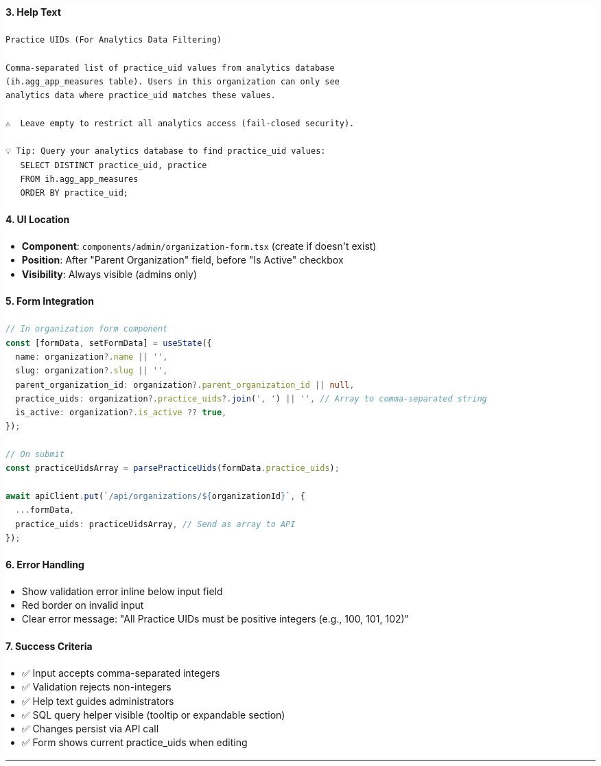 #### 3. Help Text
```
Practice UIDs (For Analytics Data Filtering)

Comma-separated list of practice_uid values from analytics database
(ih.agg_app_measures table). Users in this organization can only see
analytics data where practice_uid matches these values.

⚠️  Leave empty to restrict all analytics access (fail-closed security).

💡 Tip: Query your analytics database to find practice_uid values:
   SELECT DISTINCT practice_uid, practice 
   FROM ih.agg_app_measures 
   ORDER BY practice_uid;
```

#### 4. UI Location
- **Component**: `components/admin/organization-form.tsx` (create if doesn't exist)
- **Position**: After "Parent Organization" field, before "Is Active" checkbox
- **Visibility**: Always visible (admins only)

#### 5. Form Integration
```typescript
// In organization form component
const [formData, setFormData] = useState({
  name: organization?.name || '',
  slug: organization?.slug || '',
  parent_organization_id: organization?.parent_organization_id || null,
  practice_uids: organization?.practice_uids?.join(', ') || '', // Array to comma-separated string
  is_active: organization?.is_active ?? true,
});

// On submit
const practiceUidsArray = parsePracticeUids(formData.practice_uids);

await apiClient.put(`/api/organizations/${organizationId}`, {
  ...formData,
  practice_uids: practiceUidsArray, // Send as array to API
});
```

#### 6. Error Handling
- Show validation error inline below input field
- Red border on invalid input
- Clear error message: "All Practice UIDs must be positive integers (e.g., 100, 101, 102)"

#### 7. Success Criteria
- ✅ Input accepts comma-separated integers
- ✅ Validation rejects non-integers
- ✅ Help text guides administrators
- ✅ SQL query helper visible (tooltip or expandable section)
- ✅ Changes persist via API call
- ✅ Form shows current practice_uids when editing

---